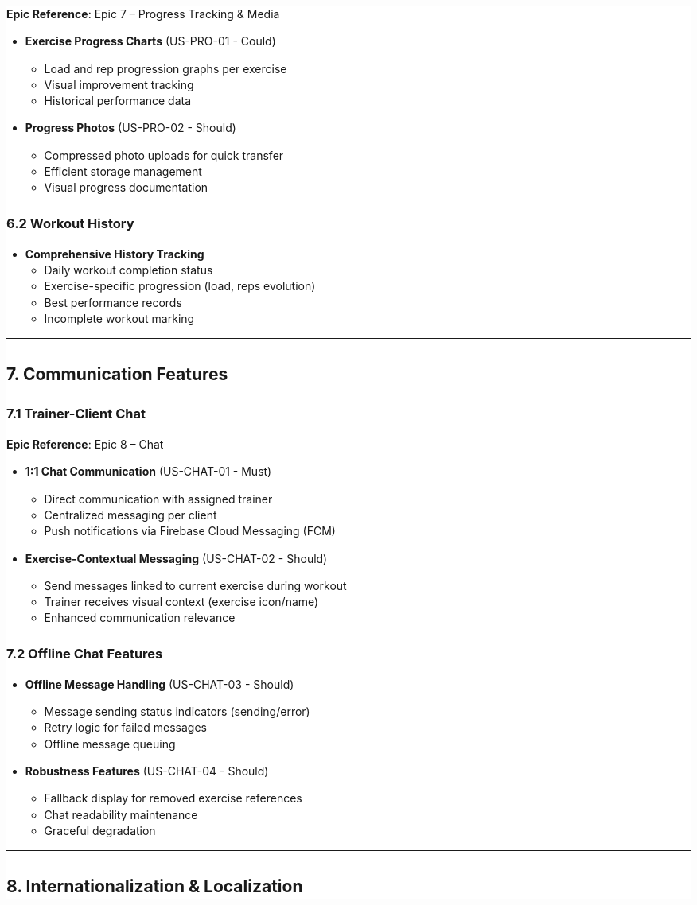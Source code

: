 **Epic Reference**: Epic 7 – Progress Tracking & Media

- **Exercise Progress Charts** (US-PRO-01 - Could)

  - Load and rep progression graphs per exercise
  - Visual improvement tracking
  - Historical performance data

- **Progress Photos** (US-PRO-02 - Should)
  - Compressed photo uploads for quick transfer
  - Efficient storage management
  - Visual progress documentation

### 6.2 Workout History

- **Comprehensive History Tracking**
  - Daily workout completion status
  - Exercise-specific progression (load, reps evolution)
  - Best performance records
  - Incomplete workout marking

---

## 7. Communication Features

### 7.1 Trainer-Client Chat

**Epic Reference**: Epic 8 – Chat

- **1:1 Chat Communication** (US-CHAT-01 - Must)

  - Direct communication with assigned trainer
  - Centralized messaging per client
  - Push notifications via Firebase Cloud Messaging (FCM)

- **Exercise-Contextual Messaging** (US-CHAT-02 - Should)
  - Send messages linked to current exercise during workout
  - Trainer receives visual context (exercise icon/name)
  - Enhanced communication relevance

### 7.2 Offline Chat Features

- **Offline Message Handling** (US-CHAT-03 - Should)

  - Message sending status indicators (sending/error)
  - Retry logic for failed messages
  - Offline message queuing

- **Robustness Features** (US-CHAT-04 - Should)
  - Fallback display for removed exercise references
  - Chat readability maintenance
  - Graceful degradation

---

## 8. Internationalization & Localization
